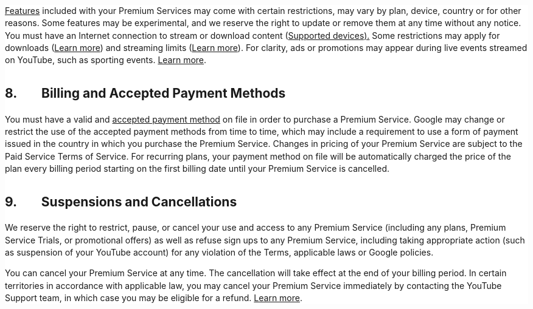 [Features](https://support.google.com/youtube/answer/6308116) included with your Premium Services may come with certain restrictions, may vary by plan, device, country or for other reasons. Some features may be experimental, and we reserve the right to update or remove them at any time without any notice. You must have an Internet connection to stream or download content ([Supported devices).](https://support.google.com/youtube/go/red_devices) Some restrictions may apply for downloads ([Learn more](https://support.google.com/youtube/answer/6308116#offline)) and streaming limits ([Learn more](https://support.google.com/youtube/answer/7361503)). For clarity, ads or promotions may appear during live events streamed on YouTube, such as sporting events. [Learn more](https://support.google.com/youtube/answer/6308116#zippy=%2Cwatch-videos-without-ads). 

**8.        Billing and Accepted Payment Methods**
--------------------------------------------------

You must have a valid and [accepted payment method](https://support.google.com/youtube/answer/10239146) on file in order to purchase a Premium Service. Google may change or restrict the use of the accepted payment methods from time to time, which may include a requirement to use a form of payment issued in the country in which you purchase the Premium Service. Changes in pricing of your Premium Service are subject to the Paid Service Terms of Service. For recurring plans, your payment method on file will be automatically charged the price of the plan every billing period starting on the first billing date until your Premium Service is cancelled.

**9.        Suspensions and Cancellations**
-------------------------------------------

We reserve the right to restrict, pause, or cancel your use and access to any Premium Service (including any plans, Premium Service Trials, or promotional offers) as well as refuse sign ups to any Premium Service, including taking appropriate action (such as suspension of your YouTube account) for any violation of the Terms, applicable laws or Google policies.

You can cancel your Premium Service at any time. The cancellation will take effect at the end of your billing period. In certain territories in accordance with applicable law, you may cancel your Premium Service immediately by contacting the YouTube Support team, in which case you may be eligible for a refund. [Learn more](https://support.google.com/youtube/topic/12013284).